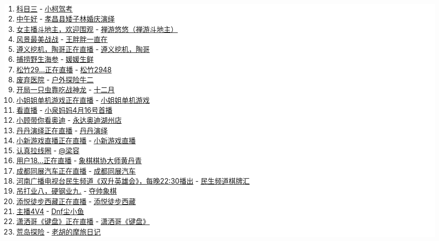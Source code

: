 1. [科目三](https://webcast.amemv.com/webcast/reflow/6952700257453050631) - [小柯驾考](https://www.iesdouyin.com/share/user/4080996012530413?sec_uid=MS4wLjABAAAAy8Zl3V38_6A5BM47K4Z-y-BpiavoVDFXtchMprL7D8zm7gyILyJlCQ1V-TFQ9dxM)
1. [中午好](https://webcast.amemv.com/webcast/reflow/6952661001145830144) - [孝昌县矮子林婚庆演绎](https://www.iesdouyin.com/share/user/96679373776?sec_uid=MS4wLjABAAAAk3OcuSFQAkQrQyW2OJUlRZDabQpZ1BGoxcwr0gbYyj8)
1. [女主播斗地主，欢迎围观](https://webcast.amemv.com/webcast/reflow/6952682684485405453) - [禅游悠悠（禅游斗地主）](https://www.iesdouyin.com/share/user/74977054582?sec_uid=MS4wLjABAAAAz7QMehk7srP-EEkh-Sosh7E_3gnAh5eGX-JiltkLcdg)
1. [风景最美战战](https://webcast.amemv.com/webcast/reflow/6952684982720531203) - [王胖胖一直在](https://www.iesdouyin.com/share/user/3817949284544264?sec_uid=MS4wLjABAAAA-k8Ciryan7pO0QySM3MBlAbIZO3muMSDz3wtrx93tW_R02Yl_nGsBpjGnir0Nl4T)
1. [遵义挖机，陶哥正在直播](https://webcast.amemv.com/webcast/reflow/6952631392878480167) - [遵义挖机，陶哥](https://www.iesdouyin.com/share/user/2849546311051774?sec_uid=MS4wLjABAAAA2xXHV7qCTXA7jpNTWwMD-SN4Zzk-hGLOvoUyuarZ4IiFx0NjdNKS7pI-Z1aQh8c9)
1. [捕捞野生海参](https://webcast.amemv.com/webcast/reflow/6952638170605701900) - [媛媛生鲜](https://www.iesdouyin.com/share/user/108137350382?sec_uid=MS4wLjABAAAAeS8B9KrfgrOZV8_A-oHJlaeNIGDAsAoYb4mzTJKcZtk)
1. [松竹29…正在直播](https://webcast.amemv.com/webcast/reflow/6952691462060411648) - [松竹2948](https://www.iesdouyin.com/share/user/105507430663?sec_uid=MS4wLjABAAAAEEXkLzjgAX71GB1Q013dZgg0Q3AAuNdpK6fWyJhjYxQ)
1. [废弃医院](https://webcast.amemv.com/webcast/reflow/6952694919018335017) - [户外探险牛二](https://www.iesdouyin.com/share/user/4045835532239544?sec_uid=MS4wLjABAAAACfcuT3xxRvqQjkhsGaPV-9VEKCMtEAPUiZyZmo-lxSyhRIbnwh5AIWn23c2n3C8k)
1. [开局一只虫靠吃战神龙](https://webcast.amemv.com/webcast/reflow/6952675268276390693) - [十二月](https://www.iesdouyin.com/share/user/6605874474?sec_uid=MS4wLjABAAAANGK93zC3Ys_w42vZwZDJXPWRgKp36ss0PIJPBApddBo)
1. [小姐姐单机游戏正在直播](https://webcast.amemv.com/webcast/reflow/6952656975356332836) - [小姐姐单机游戏](https://www.iesdouyin.com/share/user/107773423301?sec_uid=MS4wLjABAAAAoA4VxOYvovUFh-LMPUCkzoPx5QIsRZAzs_ta8l34M2w)
1. [看直播](https://webcast.amemv.com/webcast/reflow/6952675183324891912) - [小泉妈妈4月16号首播](https://www.iesdouyin.com/share/user/3249758287441795?sec_uid=MS4wLjABAAAAQsh_FM2yLui8a46DA7SPPAg1sDZ-EJlaB8XN14-cilUx2L5XujNz1qYxydO-A_in)
1. [小顾带你看奥迪](https://webcast.amemv.com/webcast/reflow/6952698538019146527) - [永达奥迪湖州店](https://www.iesdouyin.com/share/user/109957255001?sec_uid=MS4wLjABAAAAMkTWToU7ApwSUZv3JI0BvZAFSoKIk1h-axmK7SVS0Qc)
1. [丹丹演绎正在直播](https://webcast.amemv.com/webcast/reflow/6952691779539946240) - [丹丹演绎](https://www.iesdouyin.com/share/user/93861643741?sec_uid=MS4wLjABAAAAwY5lgtfMGouXyeBcBd2mBnoEIzGMijmADXjXkTQAxn8)
1. [小新游戏直播正在直播](https://webcast.amemv.com/webcast/reflow/6952645368626547471) - [小新游戏直播](https://www.iesdouyin.com/share/user/96705261886?sec_uid=MS4wLjABAAAAggvrdeZF5HwEdaNjxZgzIdLWjNWnVpXEKR9pjM7vO7U)
1. [认真拉线圈](https://webcast.amemv.com/webcast/reflow/6952669645262424839) - [@梁容](https://www.iesdouyin.com/share/user/2568092278338200?sec_uid=MS4wLjABAAAAF62LnXm1G9lYQsqbGzK_rElnZBxfyL83Sw3Z4kxDRLZVrYISM0xJsMDJM11Ad9H8)
1. [用户18...正在直播](https://webcast.amemv.com/webcast/reflow/6952679419828308772) - [象棋棋协大师黄丹青](https://www.iesdouyin.com/share/user/4142575318480127?sec_uid=MS4wLjABAAAAf4kknXmpsPXOh5P7dKIgN-I0gOkEIC6Ve6YaQ6Yk6GSiKNHPtHAwTru_DgG-3L92)
1. [成都同展汽车正在直播](https://webcast.amemv.com/webcast/reflow/6952682521343691555) - [成都同展汽车](https://www.iesdouyin.com/share/user/79980594698?sec_uid=MS4wLjABAAAAaXHxAD1kU1Y4R2lujmQEZ5qASjQuACfIr4UB2EqSR_g)
1. [河南广播电视台民生频道《双升英雄会》，每晚22:30播出](https://webcast.amemv.com/webcast/reflow/6952698176021564168) - [民生频道棋牌汇](https://www.iesdouyin.com/share/user/110355381017?sec_uid=MS4wLjABAAAAL7ODDtJm-G3XIrmr5pQ76mjwdl8selxERAZ9_dmZkNM)
1. [吊打业八，硬钢业九.](https://webcast.amemv.com/webcast/reflow/6952696314389859102) - [夺帅象棋](https://www.iesdouyin.com/share/user/104365802478?sec_uid=MS4wLjABAAAAINCoZMUeF-0vH2AOsYK1SHcs8JapjmxTvMlbJ2U_vow)
1. [添悦徒步西藏正在直播](https://webcast.amemv.com/webcast/reflow/6952662668797233927) - [添悦徒步西藏](https://www.iesdouyin.com/share/user/88882827822?sec_uid=MS4wLjABAAAAtnyYyK32vTTGY32DnXEnTk7vLVhRhZaKSgSthugKEaY)
1. [主播4V4](https://webcast.amemv.com/webcast/reflow/6952684841282308871) - [Dnf尘小鱼](https://www.iesdouyin.com/share/user/3496087815212509?sec_uid=MS4wLjABAAAAyqyVI6rL6v6Jj6rEdoUlYNZa9nwYclEIJ15XfFeYhATAKK4xu2GAkSDZE5sSBcGH)
1. [潇洒哥《键盘》正在直播](https://webcast.amemv.com/webcast/reflow/6952679393521060641) - [潇洒哥《键盘》](https://www.iesdouyin.com/share/user/54683241563?sec_uid=MS4wLjABAAAAwgkjjgGT5sZIY4-Seka-L28VyZ0m3txKoU_1eujGs3o)
1. [荒岛探险](https://webcast.amemv.com/webcast/reflow/6952700741714791183) - [老胡的摩旅日记](https://www.iesdouyin.com/share/user/59176556130?sec_uid=MS4wLjABAAAA5a4d2mu5bt4DBkExr3p3ahHVsugIq8iSkF7HODvMejo)
